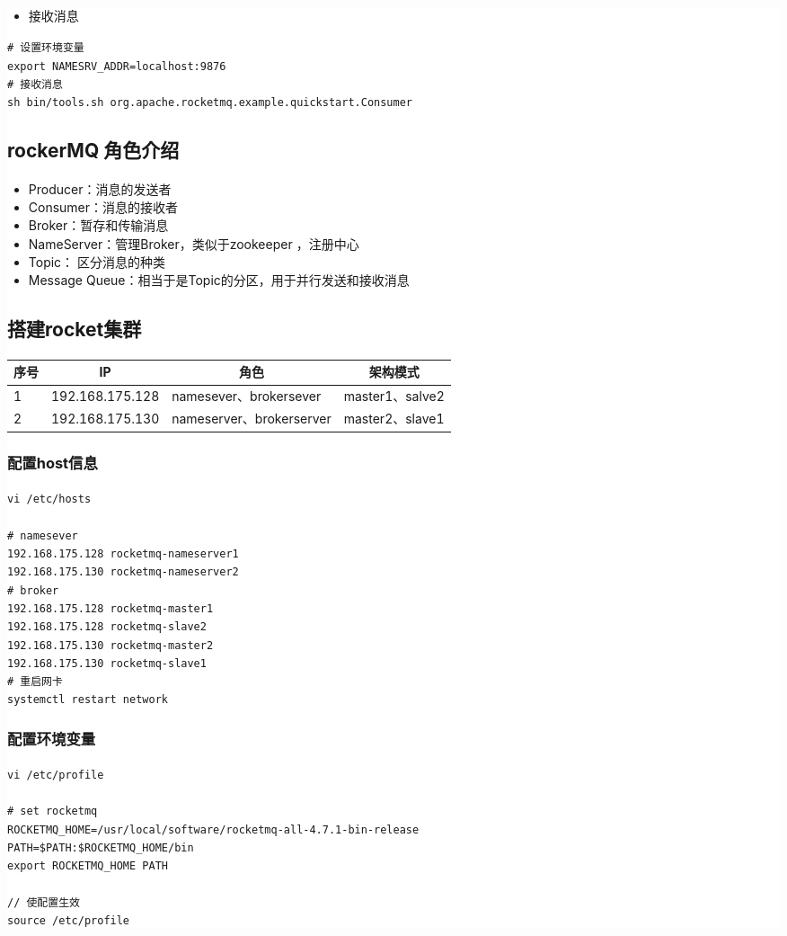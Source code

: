 + 接收消息

```
# 设置环境变量
export NAMESRV_ADDR=localhost:9876
# 接收消息
sh bin/tools.sh org.apache.rocketmq.example.quickstart.Consumer
```

## rockerMQ 角色介绍

+ Producer：消息的发送者
+ Consumer：消息的接收者
+ Broker：暂存和传输消息
+ NameServer：管理Broker，类似于zookeeper ，注册中心
+ Topic： 区分消息的种类
+ Message Queue：相当于是Topic的分区，用于并行发送和接收消息



## 搭建rocket集群

| 序号 | IP              | 角色                     | 架构模式        |
| ---- | --------------- | ------------------------ | --------------- |
| 1    | 192.168.175.128 | namesever、brokersever   | master1、salve2 |
| 2    | 192.168.175.130 | nameserver、brokerserver | master2、slave1 |

### 配置host信息

```
vi /etc/hosts

# namesever
192.168.175.128 rocketmq-nameserver1
192.168.175.130 rocketmq-nameserver2
# broker
192.168.175.128 rocketmq-master1
192.168.175.128 rocketmq-slave2
192.168.175.130 rocketmq-master2
192.168.175.130 rocketmq-slave1
# 重启网卡
systemctl restart network
```

### 配置环境变量

```
vi /etc/profile

# set rocketmq
ROCKETMQ_HOME=/usr/local/software/rocketmq-all-4.7.1-bin-release
PATH=$PATH:$ROCKETMQ_HOME/bin
export ROCKETMQ_HOME PATH

// 使配置生效
source /etc/profile
```
